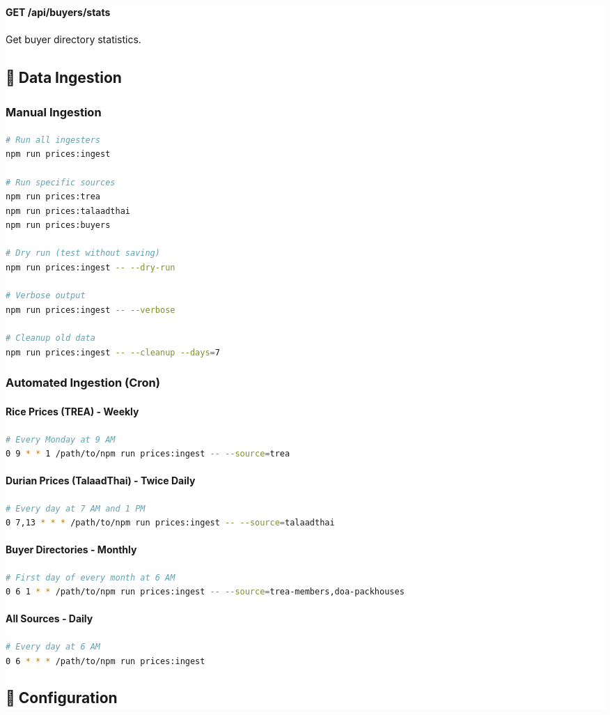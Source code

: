 #### GET /api/buyers/stats
Get buyer directory statistics.

## 🤖 Data Ingestion

### Manual Ingestion
```bash
# Run all ingesters
npm run prices:ingest

# Run specific sources
npm run prices:trea
npm run prices:talaadthai
npm run prices:buyers

# Dry run (test without saving)
npm run prices:ingest -- --dry-run

# Verbose output
npm run prices:ingest -- --verbose

# Cleanup old data
npm run prices:ingest -- --cleanup --days=7
```

### Automated Ingestion (Cron)

#### Rice Prices (TREA) - Weekly
```bash
# Every Monday at 9 AM
0 9 * * 1 /path/to/npm run prices:ingest -- --source=trea
```

#### Durian Prices (TalaadThai) - Twice Daily
```bash
# Every day at 7 AM and 1 PM
0 7,13 * * * /path/to/npm run prices:ingest -- --source=talaadthai
```

#### Buyer Directories - Monthly
```bash
# First day of every month at 6 AM
0 6 1 * * /path/to/npm run prices:ingest -- --source=trea-members,doa-packhouses
```

#### All Sources - Daily
```bash
# Every day at 6 AM
0 6 * * * /path/to/npm run prices:ingest
```

## 🔧 Configuration
